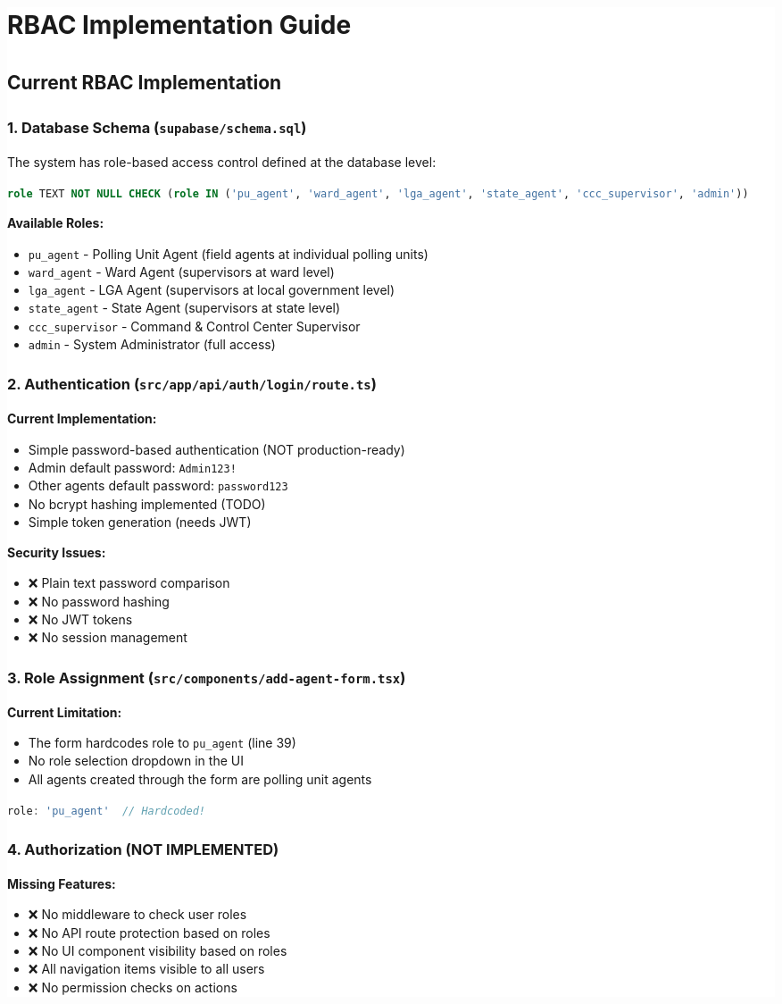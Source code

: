 # RBAC Implementation Guide

## Current RBAC Implementation

### 1. **Database Schema** (`supabase/schema.sql`)

The system has role-based access control defined at the database level:

```sql
role TEXT NOT NULL CHECK (role IN ('pu_agent', 'ward_agent', 'lga_agent', 'state_agent', 'ccc_supervisor', 'admin'))
```

**Available Roles:**
- `pu_agent` - Polling Unit Agent (field agents at individual polling units)
- `ward_agent` - Ward Agent (supervisors at ward level)
- `lga_agent` - LGA Agent (supervisors at local government level)
- `state_agent` - State Agent (supervisors at state level)
- `ccc_supervisor` - Command & Control Center Supervisor
- `admin` - System Administrator (full access)

### 2. **Authentication** (`src/app/api/auth/login/route.ts`)

**Current Implementation:**
- Simple password-based authentication (NOT production-ready)
- Admin default password: `Admin123!`
- Other agents default password: `password123`
- No bcrypt hashing implemented (TODO)
- Simple token generation (needs JWT)

**Security Issues:**
- ❌ Plain text password comparison
- ❌ No password hashing
- ❌ No JWT tokens
- ❌ No session management

### 3. **Role Assignment** (`src/components/add-agent-form.tsx`)

**Current Limitation:**
- The form hardcodes role to `pu_agent` (line 39)
- No role selection dropdown in the UI
- All agents created through the form are polling unit agents

```typescript
role: 'pu_agent'  // Hardcoded!
```

### 4. **Authorization** (NOT IMPLEMENTED)

**Missing Features:**
- ❌ No middleware to check user roles
- ❌ No API route protection based on roles
- ❌ No UI component visibility based on roles
- ❌ All navigation items visible to all users
- ❌ No permission checks on actions

